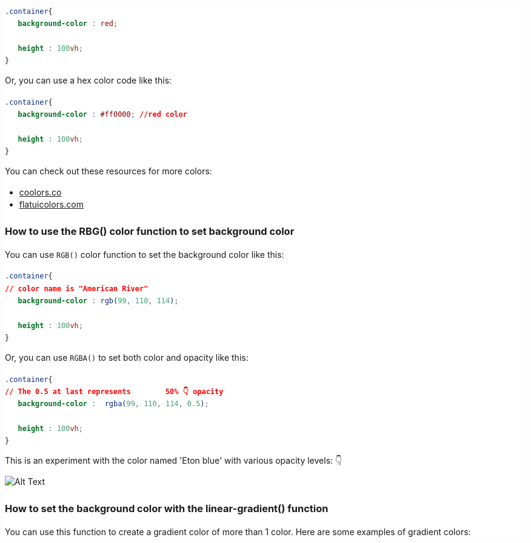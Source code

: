 ```css
.container{
   background-color : red;

   height : 100vh;
}
```

Or, you can use a hex color code like this:

```css
.container{
   background-color : #ff0000; //red color

   height : 100vh;
}
```

You can check out these resources for more colors:

-   [coolors.co](https://coolors.co/)
-   [flatuicolors.com](https://flatuicolors.com/)

### How to use the RBG() color function to set background color

You can use `RGB()` color function to set the background color like this:

```css
.container{
// color name is "American River"
   background-color : rgb(99, 110, 114);

   height : 100vh;
}
```

Or, you can use `RGBA()` to set both color and opacity like this:

```css
.container{
// The 0.5 at last represents        50% 👇 opacity 
   background-color :  rgba(99, 110, 114, 0.5);

   height : 100vh;
}
```

This is an experiment with the color named 'Eton blue' with various opacity levels: 👇

![Alt Text](https://dev-to-uploads.s3.amazonaws.com/uploads/articles/yzc82sudq8es7ocok12g.png)

### How to set the background color with the linear-gradient() function

You can use this function to create a gradient color of more than 1 color. Here are some examples of gradient colors:
